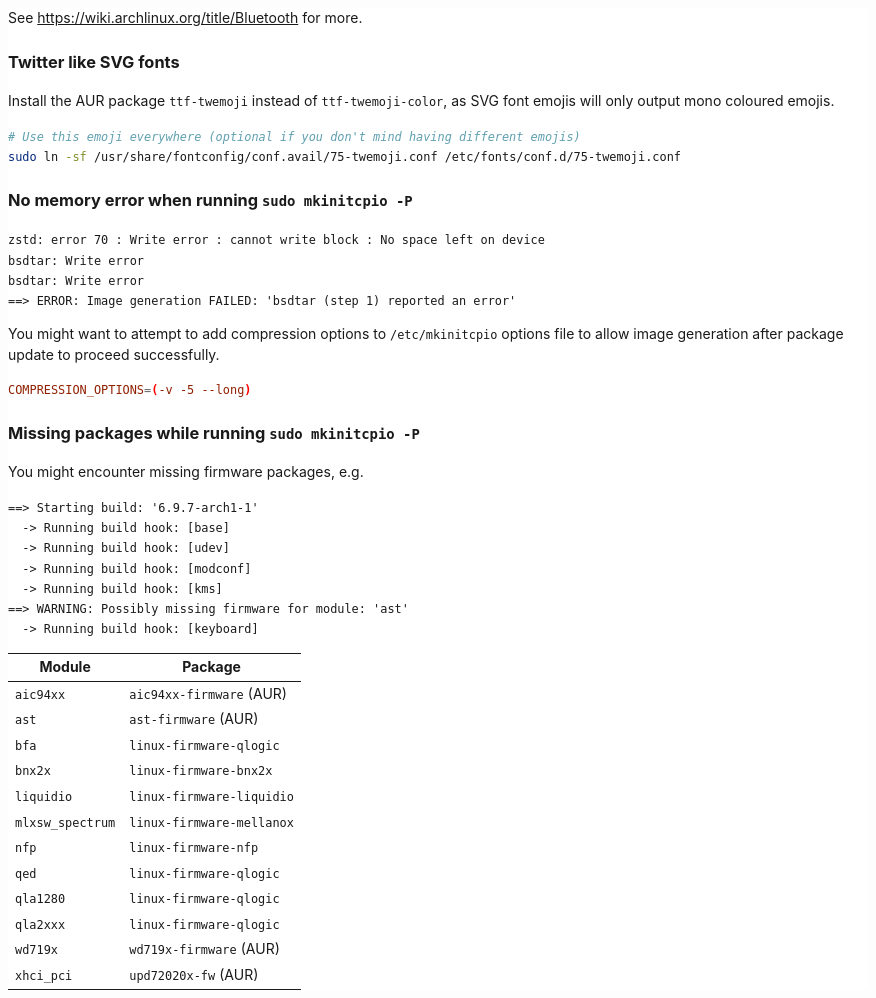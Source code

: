 

See <https://wiki.archlinux.org/title/Bluetooth> for more.

### Twitter like SVG fonts

Install the AUR package `ttf-twemoji` instead of `ttf-twemoji-color`, as SVG font emojis will only output mono coloured emojis.

```sh
# Use this emoji everywhere (optional if you don't mind having different emojis)
sudo ln -sf /usr/share/fontconfig/conf.avail/75-twemoji.conf /etc/fonts/conf.d/75-twemoji.conf
```

### No memory error when running `sudo mkinitcpio -P`

```shell
zstd: error 70 : Write error : cannot write block : No space left on device 
bsdtar: Write error
bsdtar: Write error
==> ERROR: Image generation FAILED: 'bsdtar (step 1) reported an error'
```

You might want to attempt to add compression options to `/etc/mkinitcpio` options file to allow image generation after package update to proceed successfully.

```conf
COMPRESSION_OPTIONS=(-v -5 --long)
```

### Missing packages while running `sudo mkinitcpio -P`

You might encounter missing firmware packages, e.g.

```shell
==> Starting build: '6.9.7-arch1-1'
  -> Running build hook: [base]
  -> Running build hook: [udev]
  -> Running build hook: [modconf]
  -> Running build hook: [kms]
==> WARNING: Possibly missing firmware for module: 'ast'
  -> Running build hook: [keyboard]
```

| Module           | Package                   |
|------------------|---------------------------|
| `aic94xx`        | `aic94xx-firmware` (AUR)  |
| `ast`            | `ast-firmware` (AUR)      |
| `bfa`            | `linux-firmware-qlogic`   |
| `bnx2x`          | `linux-firmware-bnx2x`    |
| `liquidio`       | `linux-firmware-liquidio` |
| `mlxsw_spectrum` | `linux-firmware-mellanox` |
| `nfp`            | `linux-firmware-nfp`      |
| `qed`            | `linux-firmware-qlogic`   |
| `qla1280`        | `linux-firmware-qlogic`   |
| `qla2xxx`        | `linux-firmware-qlogic`   |
| `wd719x`         | `wd719x-firmware` (AUR)   |
| `xhci_pci`       | `upd72020x-fw` (AUR)      |
